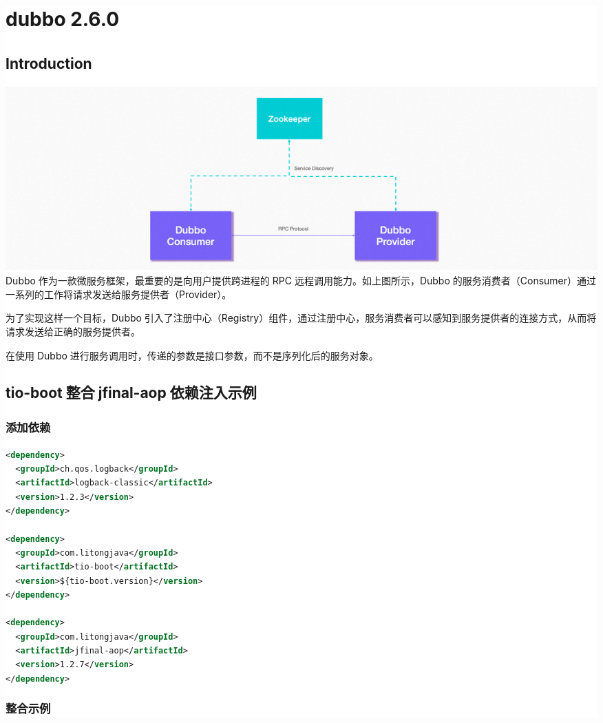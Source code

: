 # dubbo 2.6.0

## Introduction

![dubbo](image.png)
Dubbo 作为一款微服务框架，最重要的是向用户提供跨进程的 RPC 远程调用能力。如上图所示，Dubbo 的服务消费者（Consumer）通过一系列的工作将请求发送给服务提供者（Provider）。

为了实现这样一个目标，Dubbo 引入了注册中心（Registry）组件，通过注册中心，服务消费者可以感知到服务提供者的连接方式，从而将请求发送给正确的服务提供者。

在使用 Dubbo 进行服务调用时，传递的参数是接口参数，而不是序列化后的服务对象。

## tio-boot 整合 jfinal-aop 依赖注入示例

### 添加依赖

```xml
<dependency>
  <groupId>ch.qos.logback</groupId>
  <artifactId>logback-classic</artifactId>
  <version>1.2.3</version>
</dependency>

<dependency>
  <groupId>com.litongjava</groupId>
  <artifactId>tio-boot</artifactId>
  <version>${tio-boot.version}</version>
</dependency>

<dependency>
  <groupId>com.litongjava</groupId>
  <artifactId>jfinal-aop</artifactId>
  <version>1.2.7</version>
</dependency>
```

### 整合示例

